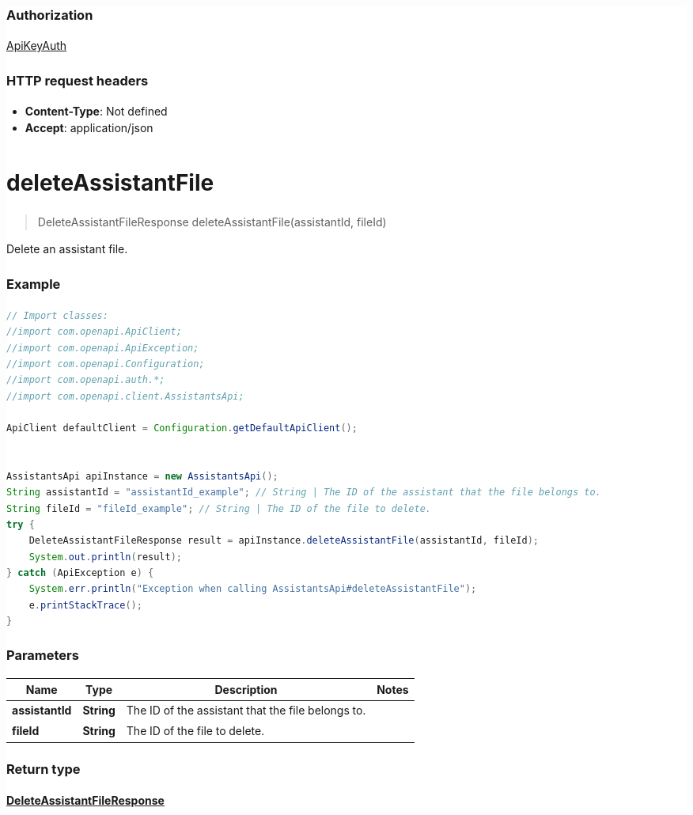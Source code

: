 ### Authorization

[ApiKeyAuth](../README.md#ApiKeyAuth)

### HTTP request headers

 - **Content-Type**: Not defined
 - **Accept**: application/json

<a name="deleteAssistantFile"></a>
# **deleteAssistantFile**
> DeleteAssistantFileResponse deleteAssistantFile(assistantId, fileId)

Delete an assistant file.

### Example
```java
// Import classes:
//import com.openapi.ApiClient;
//import com.openapi.ApiException;
//import com.openapi.Configuration;
//import com.openapi.auth.*;
//import com.openapi.client.AssistantsApi;

ApiClient defaultClient = Configuration.getDefaultApiClient();


AssistantsApi apiInstance = new AssistantsApi();
String assistantId = "assistantId_example"; // String | The ID of the assistant that the file belongs to.
String fileId = "fileId_example"; // String | The ID of the file to delete.
try {
    DeleteAssistantFileResponse result = apiInstance.deleteAssistantFile(assistantId, fileId);
    System.out.println(result);
} catch (ApiException e) {
    System.err.println("Exception when calling AssistantsApi#deleteAssistantFile");
    e.printStackTrace();
}
```

### Parameters

Name | Type | Description  | Notes
------------- | ------------- | ------------- | -------------
 **assistantId** | **String**| The ID of the assistant that the file belongs to. |
 **fileId** | **String**| The ID of the file to delete. |

### Return type

[**DeleteAssistantFileResponse**](DeleteAssistantFileResponse.md)
